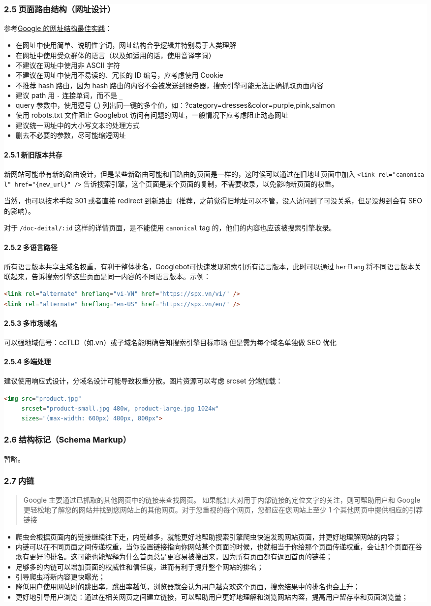 ### 2.5 页面路由结构（网址设计）
参考[Google 的网址结构最佳实践](https://developers.google.cn/search/docs/crawling-indexing/indexable-file-types?hl=zh-cn)：
- 在网址中使用简单、说明性字词，网址结构合乎逻辑并特别易于人类理解
- 在网址中使用受众群体的语言（以及如适用的话，使用音译字词）
- 不建议在网址中使用非 ASCII 字符
- 不建议在网址中使用不易读的、冗长的 ID 编号，应考虑使用 Cookie
- 不推荐 hash 路由，因为 hash 路由的内容不会被发送到服务器，搜索引擎可能无法正确抓取页面内容
- 建议 path 用 `-` 连接单词，而不是 `_`
- query 参数中，使用逗号 (,) 列出同一键的多个值，如：?category=dresses&color=purple,pink,salmon
- 使用 robots.txt 文件阻止 Googlebot 访问有问题的网址，一般情况下应考虑阻止动态网址
- 建议统一网址中的大小写文本的处理方式
- 删去不必要的参数，尽可能缩短网址

#### 2.5.1 新旧版本共存
新网站可能带有新的路由设计，但是某些新路由可能和旧路由的页面是一样的，这时候可以通过在旧地址页面中加入 `<link rel="canonical" href="{new_url}" />` 告诉搜索引擎，这个页面是某个页面的复制，不需要收录，以免影响新页面的权重。

当然，也可以技术手段 301 或者直接 redirect 到新路由（推荐，之前觉得旧地址可以不管，没人访问到了可没关系，但是没想到会有 SEO 的影响）。

对于 `/doc-deital/:id` 这样的详情页面，是不能使用 `canonical` tag 的，他们的内容也应该被搜索引擎收录。

#### 2.5.2 多语言路径
所有语言版本共享主域名权重，有利于整体排名，Googlebot可快速发现和索引所有语言版本，此时可以通过 `herflang` 将不同语言版本关联起来，告诉搜索引擎这些页面是同一内容的不同语言版本。示例：
```html
<link rel="alternate" hreflang="vi-VN" href="https://spx.vn/vi/" />
<link rel="alternate" hreflang="en-US" href="https://spx.vn/en/" />
```

#### 2.5.3 多市场域名
可以强地域信号：ccTLD（如.vn）或子域名能明确告知搜索引擎目标市场
但是需为每个域名单独做 SEO 优化

#### 2.5.4 多端处理
建议使用响应式设计，分域名设计可能导致权重分散。图片资源可以考虑 srcset 分端加载：
```html
<img src="product.jpg" 
     srcset="product-small.jpg 480w, product-large.jpg 1024w"
     sizes="(max-width: 600px) 480px, 800px">
```

### 2.6 结构标记（Schema Markup）
暂略。

### 2.7 内链
> Google 主要通过已抓取的其他网页中的链接来查找网页。
>如果能加大对用于内部链接的定位文字的关注，则可帮助用户和 Google 更轻松地了解您的网站并找到您网站上的其他网页。对于您重视的每个网页，您都应在您网站上至少 1 个其他网页中提供相应的引荐链接
- 爬虫会根据页面内的链接继续往下走，内链越多，就能更好地帮助搜索引擎爬虫快速发现网站页面，并更好地理解网站的内容；
- 内链可以在不同页面之间传递权重，当你设置链接指向你网站某个页面的时候，也就相当于你给那个页面传递权重，会让那个页面在谷歌有更好的排名。这可能也能解释为什么首页总是更容易被搜出来，因为所有页面都有返回首页的链接；
- 足够多的内链可以增加页面的权威性和信任度，进而有利于提升整个网站的排名；
- 引导爬虫将新内容更快曝光；
- 降低用户使用网站时的跳出率，跳出率越低，浏览器就会认为用户越喜欢这个页面，搜索结果中的排名也会上升；
- 更好地引导用户浏览：通过在相关网页之间建立链接，可以帮助用户更好地理解和浏览网站内容，提高用户留存率和页面浏览量；
